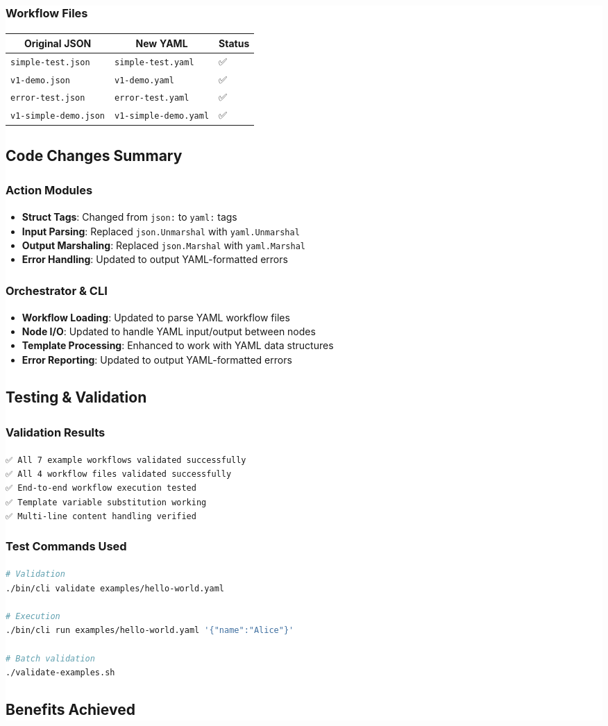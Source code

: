 ### Workflow Files
| Original JSON | New YAML | Status |
|--------------|----------|---------|
| `simple-test.json` | `simple-test.yaml` | ✅ |
| `v1-demo.json` | `v1-demo.yaml` | ✅ |
| `error-test.json` | `error-test.yaml` | ✅ |
| `v1-simple-demo.json` | `v1-simple-demo.yaml` | ✅ |

## Code Changes Summary

### Action Modules
- **Struct Tags**: Changed from `json:` to `yaml:` tags
- **Input Parsing**: Replaced `json.Unmarshal` with `yaml.Unmarshal`
- **Output Marshaling**: Replaced `json.Marshal` with `yaml.Marshal`
- **Error Handling**: Updated to output YAML-formatted errors

### Orchestrator & CLI
- **Workflow Loading**: Updated to parse YAML workflow files
- **Node I/O**: Updated to handle YAML input/output between nodes
- **Template Processing**: Enhanced to work with YAML data structures
- **Error Reporting**: Updated to output YAML-formatted errors

## Testing & Validation

### Validation Results
```bash
✅ All 7 example workflows validated successfully
✅ All 4 workflow files validated successfully
✅ End-to-end workflow execution tested
✅ Template variable substitution working
✅ Multi-line content handling verified
```

### Test Commands Used
```bash
# Validation
./bin/cli validate examples/hello-world.yaml

# Execution
./bin/cli run examples/hello-world.yaml '{"name":"Alice"}'

# Batch validation
./validate-examples.sh
```

## Benefits Achieved
